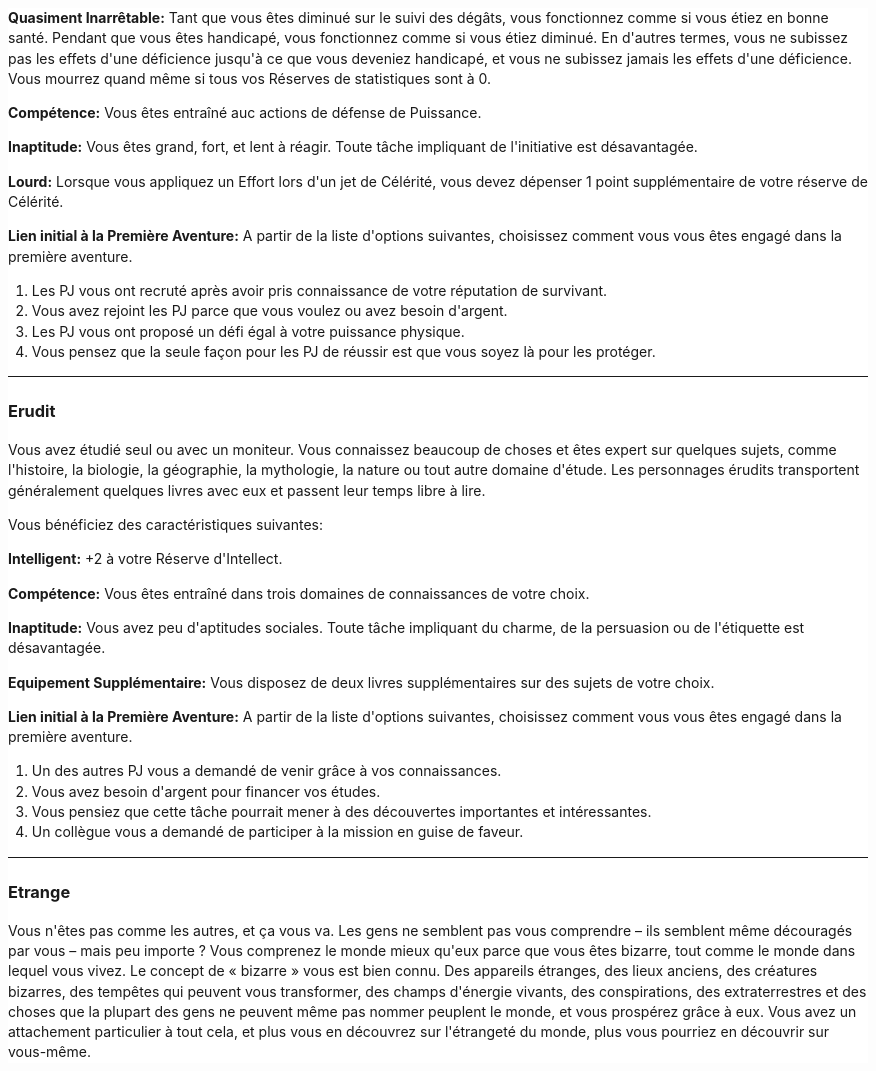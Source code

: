 **Quasiment Inarrêtable:** Tant que vous êtes diminué sur le suivi des dégâts, vous fonctionnez comme si vous étiez en bonne santé. Pendant que vous êtes handicapé, vous fonctionnez comme si vous étiez diminué. En d'autres termes, vous ne subissez pas les effets d'une déficience jusqu'à ce que vous deveniez handicapé, et vous ne subissez jamais les effets d'une déficience. Vous mourrez quand même si tous vos Réserves de statistiques sont à 0.

**Compétence:** Vous êtes entraîné auc actions de défense de Puissance.

**Inaptitude:** Vous êtes grand, fort, et lent à réagir. Toute tâche impliquant de l'initiative est désavantagée.

**Lourd:** Lorsque vous appliquez un Effort lors d'un jet de Célérité, vous devez dépenser 1 point supplémentaire de votre réserve de Célérité.

**Lien initial à la Première Aventure:** A partir de la liste d'options suivantes, choisissez comment vous vous êtes engagé dans la première aventure.

1. Les PJ vous ont recruté après avoir pris connaissance de votre réputation de survivant.
2. Vous avez rejoint les PJ parce que vous voulez ou avez besoin d'argent.
3. Les PJ vous ont proposé un défi égal à votre puissance physique.
4. Vous pensez que la seule façon pour les PJ de réussir est que vous soyez là pour les protéger.

-----

### Erudit

Vous avez étudié seul ou avec un moniteur. Vous connaissez beaucoup de choses et êtes expert sur quelques sujets, comme l'histoire, la biologie, la géographie, la mythologie, la nature ou tout autre domaine d'étude. Les personnages érudits transportent généralement quelques livres avec eux et passent leur temps libre à lire.

Vous bénéficiez des caractéristiques suivantes:

**Intelligent:** +2 à votre Réserve d'Intellect.

**Compétence:** Vous êtes entraîné dans trois domaines de connaissances de votre choix.

**Inaptitude:** Vous avez peu d'aptitudes sociales. Toute tâche impliquant du charme, de la persuasion ou de l'étiquette est désavantagée.

**Equipement Supplémentaire:** Vous disposez de deux livres supplémentaires sur des sujets de votre choix.

**Lien initial à la Première Aventure:** A partir de la liste d'options suivantes, choisissez comment vous vous êtes engagé dans la première aventure.

1. Un des autres PJ vous a demandé de venir grâce à vos connaissances.
2. Vous avez besoin d'argent pour financer vos études.
3. Vous pensiez que cette tâche pourrait mener à des découvertes importantes et intéressantes.
4. Un collègue vous a demandé de participer à la mission en guise de faveur.

-----

### Etrange

Vous n'êtes pas comme les autres, et ça vous va. Les gens ne semblent pas vous comprendre – ils semblent même découragés par vous – mais peu importe ? Vous comprenez le monde mieux qu'eux parce que vous êtes bizarre, tout comme le monde dans lequel vous vivez. Le concept de « bizarre » vous est bien connu. Des appareils étranges, des lieux anciens, des créatures bizarres, des tempêtes qui peuvent vous transformer, des champs d'énergie vivants, des conspirations, des extraterrestres et des choses que la plupart des gens ne peuvent même pas nommer peuplent le monde, et vous prospérez grâce à eux. Vous avez un attachement particulier à tout cela, et plus vous en découvrez sur l'étrangeté du monde, plus vous pourriez en découvrir sur vous-même.
